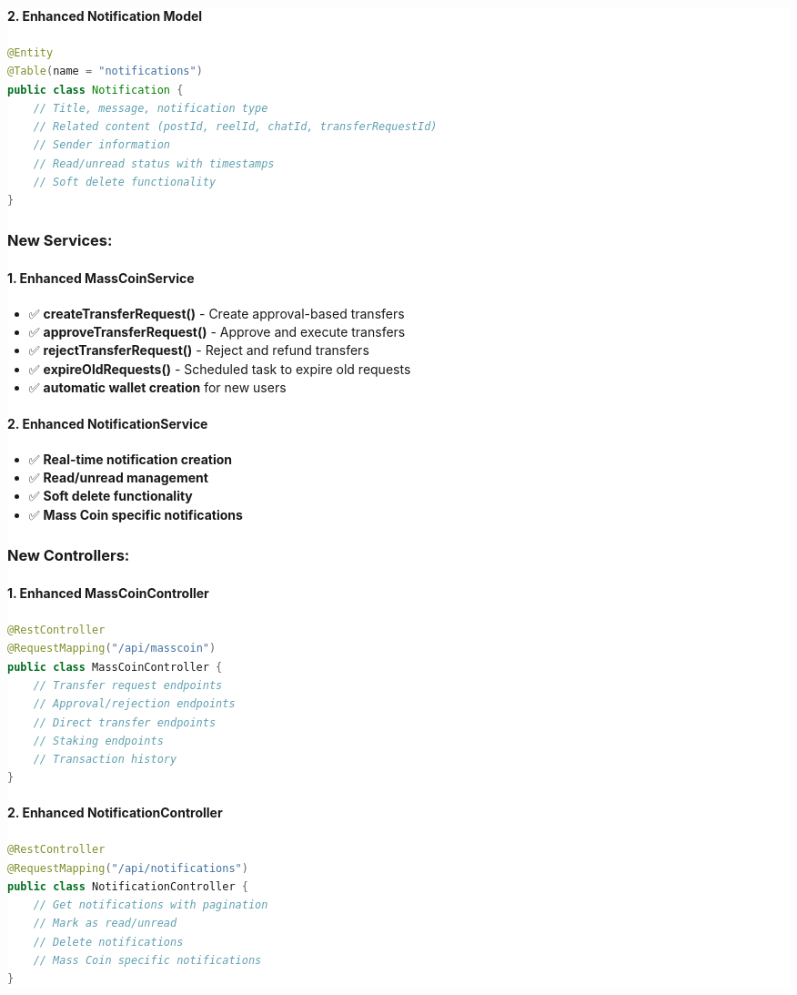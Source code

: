 #### **2. Enhanced Notification Model**
```java
@Entity
@Table(name = "notifications")
public class Notification {
    // Title, message, notification type
    // Related content (postId, reelId, chatId, transferRequestId)
    // Sender information
    // Read/unread status with timestamps
    // Soft delete functionality
}
```

### **New Services:**

#### **1. Enhanced MassCoinService**
- ✅ **createTransferRequest()** - Create approval-based transfers
- ✅ **approveTransferRequest()** - Approve and execute transfers
- ✅ **rejectTransferRequest()** - Reject and refund transfers
- ✅ **expireOldRequests()** - Scheduled task to expire old requests
- ✅ **automatic wallet creation** for new users

#### **2. Enhanced NotificationService**
- ✅ **Real-time notification creation**
- ✅ **Read/unread management**
- ✅ **Soft delete functionality**
- ✅ **Mass Coin specific notifications**

### **New Controllers:**

#### **1. Enhanced MassCoinController**
```java
@RestController
@RequestMapping("/api/masscoin")
public class MassCoinController {
    // Transfer request endpoints
    // Approval/rejection endpoints
    // Direct transfer endpoints
    // Staking endpoints
    // Transaction history
}
```

#### **2. Enhanced NotificationController**
```java
@RestController
@RequestMapping("/api/notifications")
public class NotificationController {
    // Get notifications with pagination
    // Mark as read/unread
    // Delete notifications
    // Mass Coin specific notifications
}
```
